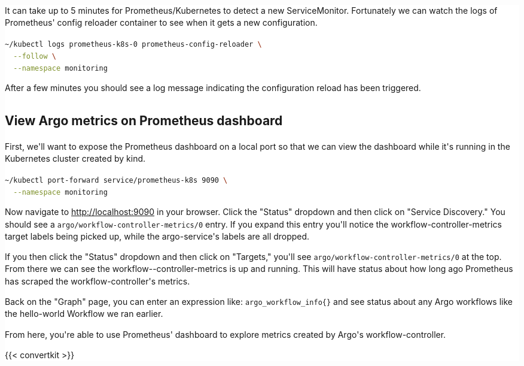 It can take up to 5 minutes for Prometheus/Kubernetes to detect a new ServiceMonitor.
Fortunately we can watch the logs of Prometheus' config reloader container to see when
it gets a new configuration.

```bash
~/kubectl logs prometheus-k8s-0 prometheus-config-reloader \
  --follow \
  --namespace monitoring
```

After a few minutes you should see a log message indicating the configuration reload
has been triggered.

## View Argo metrics on Prometheus dashboard

First, we'll want to expose the Prometheus dashboard on a local port so that we can
view the dashboard while it's running in the Kubernetes cluster created by kind.

```bash
~/kubectl port-forward service/prometheus-k8s 9090 \
  --namespace monitoring
```

Now navigate to [http://localhost:9090](http://localhost:9090) in your browser.
Click the "Status" dropdown and then click on "Service Discovery." You should see
a `argo/workflow-controller-metrics/0` entry. If you expand this entry you'll
notice the workflow-controller-metrics target labels being picked up, while the
argo-service's labels are all dropped.

If you then click the "Status" dropdown and then click on "Targets," you'll see
`argo/workflow-controller-metrics/0` at the top. From there we can see the
workflow--controller-metrics is up and running. This will have status about
how long ago Prometheus has scraped the workflow-controller's metrics.

Back on the "Graph" page, you can enter an expression like: `argo_workflow_info{}` and
see status about any Argo workflows like the hello-world Workflow we ran earlier.

From here, you're able to use Prometheus' dashboard to explore metrics created by Argo's
workflow-controller.

{{< convertkit >}}
